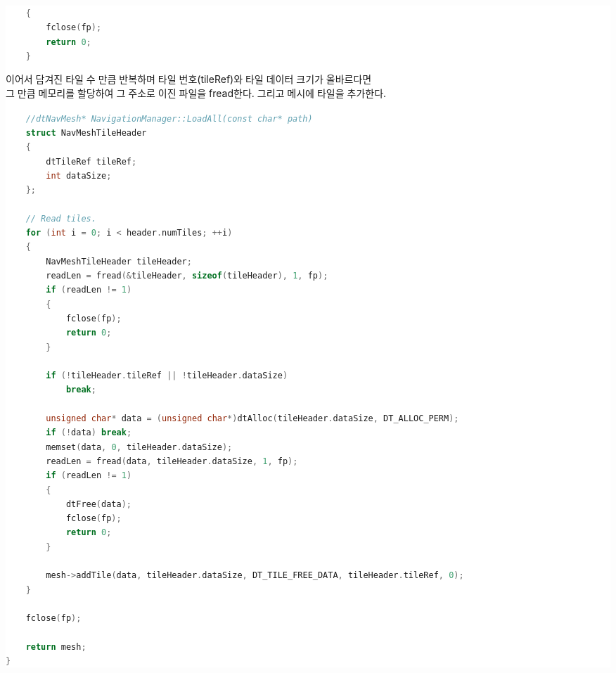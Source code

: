 ```c++
    {
        fclose(fp);
        return 0;
    }

```

이어서 담겨진 타일 수 만큼 반복하며 타일 번호(tileRef)와 타일 데이터 크기가 올바르다면  
그 만큼 메모리를 할당하여 그 주소로 이진 파일을 fread한다. 그리고 메시에 타일을 추가한다.

```c++
    //dtNavMesh* NavigationManager::LoadAll(const char* path)
    struct NavMeshTileHeader
    {
        dtTileRef tileRef;
        int dataSize;
    };

    // Read tiles.
    for (int i = 0; i < header.numTiles; ++i)
    {
        NavMeshTileHeader tileHeader;
        readLen = fread(&tileHeader, sizeof(tileHeader), 1, fp);
        if (readLen != 1)
        {
            fclose(fp);
            return 0;
        }

        if (!tileHeader.tileRef || !tileHeader.dataSize)
            break;

        unsigned char* data = (unsigned char*)dtAlloc(tileHeader.dataSize, DT_ALLOC_PERM);
        if (!data) break;
        memset(data, 0, tileHeader.dataSize);
        readLen = fread(data, tileHeader.dataSize, 1, fp);
        if (readLen != 1)
        {
            dtFree(data);
            fclose(fp);
            return 0;
        }

        mesh->addTile(data, tileHeader.dataSize, DT_TILE_FREE_DATA, tileHeader.tileRef, 0);
    }

    fclose(fp);

    return mesh;
}
```
